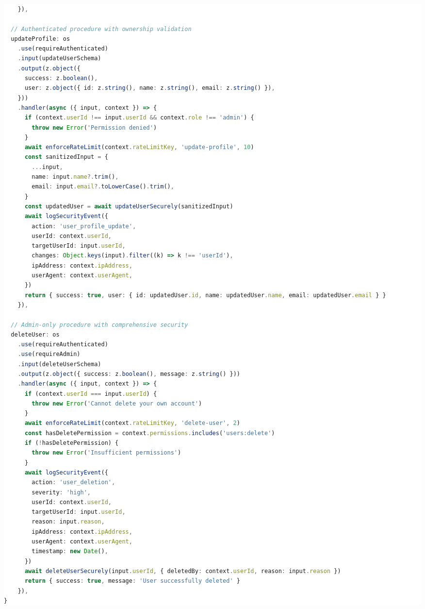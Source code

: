 ```typescript
    }),

  // Authenticated procedure with ownership validation
  updateProfile: os
    .use(requireAuthenticated)
    .input(updateUserSchema)
    .output(z.object({
      success: z.boolean(),
      user: z.object({ id: z.string(), name: z.string(), email: z.string() }),
    }))
    .handler(async ({ input, context }) => {
      if (context.userId !== input.userId && context.role !== 'admin') {
        throw new Error('Permission denied')
      }
      await enforceRateLimit(context.rateLimitKey, 'update-profile', 10)
      const sanitizedInput = {
        ...input,
        name: input.name?.trim(),
        email: input.email?.toLowerCase().trim(),
      }
      const updatedUser = await updateUserSecurely(sanitizedInput)
      await logSecurityEvent({
        action: 'user_profile_update',
        userId: context.userId,
        targetUserId: input.userId,
        changes: Object.keys(input).filter((k) => k !== 'userId'),
        ipAddress: context.ipAddress,
        userAgent: context.userAgent,
      })
      return { success: true, user: { id: updatedUser.id, name: updatedUser.name, email: updatedUser.email } }
    }),

  // Admin-only procedure with comprehensive security
  deleteUser: os
    .use(requireAuthenticated)
    .use(requireAdmin)
    .input(deleteUserSchema)
    .output(z.object({ success: z.boolean(), message: z.string() }))
    .handler(async ({ input, context }) => {
      if (context.userId === input.userId) {
        throw new Error('Cannot delete your own account')
      }
      await enforceRateLimit(context.rateLimitKey, 'delete-user', 2)
      const hasDeletePermission = context.permissions.includes('users:delete')
      if (!hasDeletePermission) {
        throw new Error('Insufficient permissions')
      }
      await logSecurityEvent({
        action: 'user_deletion',
        severity: 'high',
        userId: context.userId,
        targetUserId: input.userId,
        reason: input.reason,
        ipAddress: context.ipAddress,
        userAgent: context.userAgent,
        timestamp: new Date(),
      })
      await deleteUserSecurely(input.userId, { deletedBy: context.userId, reason: input.reason })
      return { success: true, message: 'User successfully deleted' }
    }),
}
```